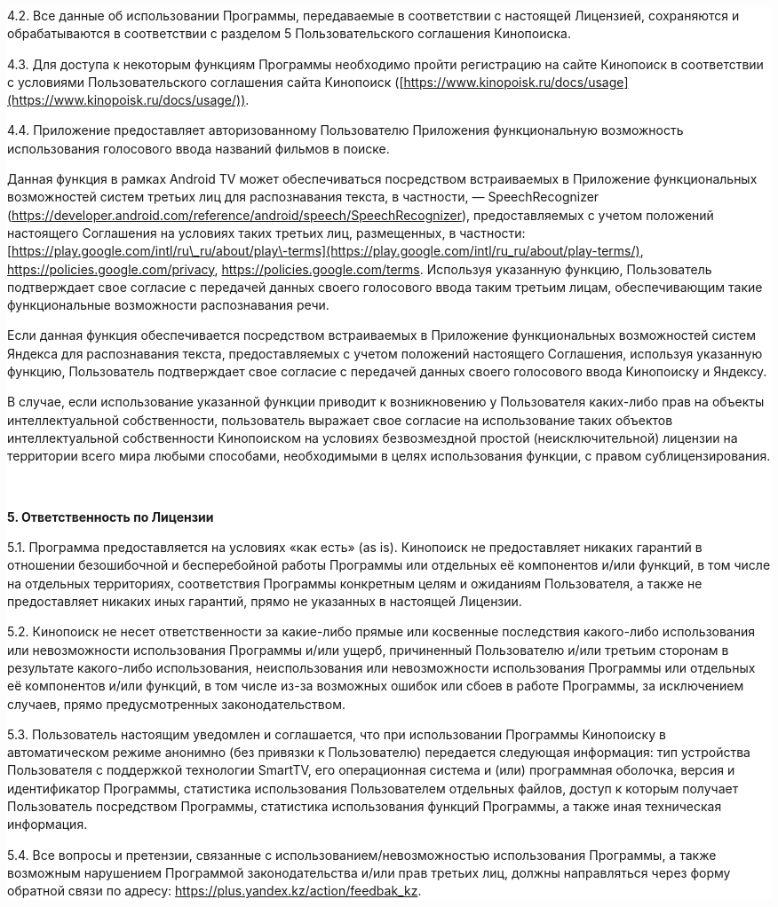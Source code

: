  4\.2\. Все данные об использовании Программы, передаваемые в соответствии с настоящей Лицензией, сохраняются и обрабатываются в соответствии с разделом 5 Пользовательского соглашения Кинопоиска.

 4\.3\. Для доступа к некоторым функциям Программы необходимо пройти регистрацию на сайте Кинопоиск в соответствии c условиями Пользовательского соглашения сайта Кинопоиск ([https://www.kinopoisk.ru/docs/usage](https://www.kinopoisk.ru/docs/usage/)).

 4\.4\. Приложение предоставляет авторизованному Пользователю Приложения функциональную возможность использования голосового ввода названий фильмов в поиске.

 Данная функция в рамках Android TV может обеспечиваться посредством встраиваемых в Приложение функциональных возможностей систем третьих лиц для распознавания текста, в частности, — SpeechRecognizer (<https://developer.android.com/reference/android/speech/SpeechRecognizer>), предоставляемых с учетом положений настоящего Соглашения на условиях таких третьих лиц, размещенных, в частности: [https://play.google.com/intl/ru\_ru/about/play\-terms](https://play.google.com/intl/ru_ru/about/play-terms/), <https://policies.google.com/privacy>, <https://policies.google.com/terms>. Используя указанную функцию, Пользователь подтверждает свое согласие с передачей данных своего голосового ввода таким третьим лицам, обеспечивающим такие функциональные возможности распознавания речи.

 Если данная функция обеспечивается посредством встраиваемых в Приложение функциональных возможностей систем Яндекса для распознавания текста, предоставляемых с учетом положений настоящего Соглашения, используя указанную функцию, Пользователь подтверждает свое согласие с передачей данных своего голосового ввода Кинопоиску и Яндексу.

 В случае, если использование указанной функции приводит к возникновению у Пользователя каких\-либо прав на объекты интеллектуальной собственности, пользователь выражает свое согласие на использование таких объектов интеллектуальной собственности Кинопоиском на условиях безвозмездной простой (неисключительной) лицензии на территории всего мира любыми способами, необходимыми в целях использования функции, с правом сублицензирования.

  

 **5\. Ответственность по Лицензии**

 5\.1\. Программа предоставляется на условиях «как есть» (as is). Кинопоиск не предоставляет никаких гарантий в отношении безошибочной и бесперебойной работы Программы или отдельных её компонентов и/или функций, в том числе на отдельных территориях, соответствия Программы конкретным целям и ожиданиям Пользователя, а также не предоставляет никаких иных гарантий, прямо не указанных в настоящей Лицензии.

 5\.2\. Кинопоиск не несет ответственности за какие\-либо прямые или косвенные последствия какого\-либо использования или невозможности использования Программы и/или ущерб, причиненный Пользователю и/или третьим сторонам в результате какого\-либо использования, неиспользования или невозможности использования Программы или отдельных её компонентов и/или функций, в том числе из\-за возможных ошибок или сбоев в работе Программы, за исключением случаев, прямо предусмотренных законодательством.

 5\.3\. Пользователь настоящим уведомлен и соглашается, что при использовании Программы Кинопоиску в автоматическом режиме анонимно (без привязки к Пользователю) передается следующая информация: тип устройства Пользователя с поддержкой технологии SmartTV, его операционная система и (или) программная оболочка, версия и идентификатор Программы, статистика использования Пользователем отдельных файлов, доступ к которым получает Пользователь посредством Программы, статистика использования функций Программы, а также иная техническая информация.

 5\.4\. Все вопросы и претензии, связанные с использованием/невозможностью использования Программы, а также возможным нарушением Программой законодательства и/или прав третьих лиц, должны направляться через форму обратной связи по адресу: <https://plus.yandex.kz/action/feedbak_kz>.
